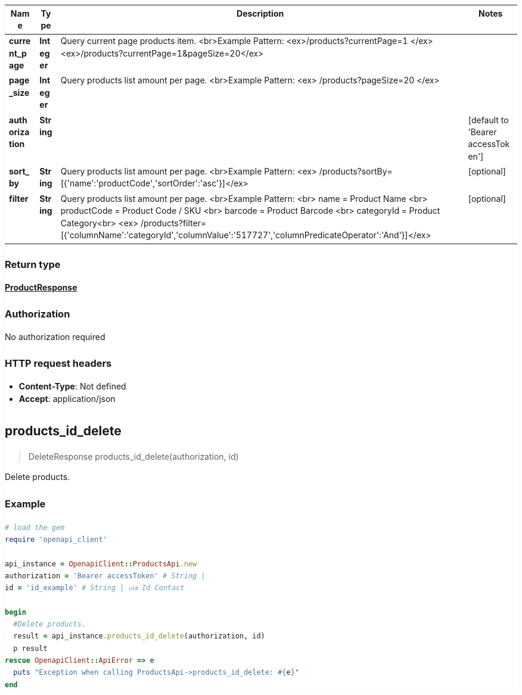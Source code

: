 
Name | Type | Description  | Notes
------------- | ------------- | ------------- | -------------
 **current_page** | **Integer**| Query current page products item. &lt;br&gt;Example Pattern: &lt;ex&gt;/products?currentPage&#x3D;1 &lt;/ex&gt;&lt;ex&gt;/products?currentPage&#x3D;1&amp;pageSize&#x3D;20&lt;/ex&gt; | 
 **page_size** | **Integer**| Query products list amount per page. &lt;br&gt;Example Pattern: &lt;ex&gt; /products?pageSize&#x3D;20 &lt;/ex&gt; | 
 **authorization** | **String**|  | [default to &#39;Bearer accessToken&#39;]
 **sort_by** | **String**| Query products list amount per page. &lt;br&gt;Example Pattern: &lt;ex&gt; /products?sortBy&#x3D;[{&#39;name&#39;:&#39;productCode&#39;,&#39;sortOrder&#39;:&#39;asc&#39;}]&lt;/ex&gt; | [optional] 
 **filter** | **String**| Query products list amount per page. &lt;br&gt;Example Pattern: &lt;br&gt; name &#x3D; Product Name &lt;br&gt; productCode &#x3D; Product Code / SKU &lt;br&gt; barcode &#x3D; Product Barcode &lt;br&gt; categoryId &#x3D; Product Category&lt;br&gt; &lt;ex&gt; /products?filter&#x3D;[{&#39;columnName&#39;:&#39;categoryId&#39;,&#39;columnValue&#39;:&#39;517727&#39;,&#39;columnPredicateOperator&#39;:&#39;And&#39;}]&lt;/ex&gt; | [optional] 

### Return type

[**ProductResponse**](ProductResponse.md)

### Authorization

No authorization required

### HTTP request headers

- **Content-Type**: Not defined
- **Accept**: application/json


## products_id_delete

> DeleteResponse products_id_delete(authorization, id)

Delete products.

### Example

```ruby
# load the gem
require 'openapi_client'

api_instance = OpenapiClient::ProductsApi.new
authorization = 'Bearer accessToken' # String | 
id = 'id_example' # String | เลข Id Contact

begin
  #Delete products.
  result = api_instance.products_id_delete(authorization, id)
  p result
rescue OpenapiClient::ApiError => e
  puts "Exception when calling ProductsApi->products_id_delete: #{e}"
end
```
